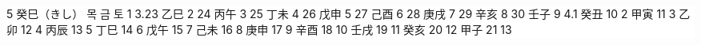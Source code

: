5 癸巳（きし）
목	금	토
1
3.23
乙巳
2
24
丙午
3
25
丁未
4
26
戊申
5
27
己酉
6
28
庚戌
7
29
辛亥
8
30
壬子
9
4.1
癸丑
10
2
甲寅
11
3
乙卯
12
4
丙辰
13
5
丁巳
14
6
戊午
15
7
己未
16
8
庚申
17
9
辛酉
18
10
壬戌
19
11
癸亥
20
12
甲子
21
13